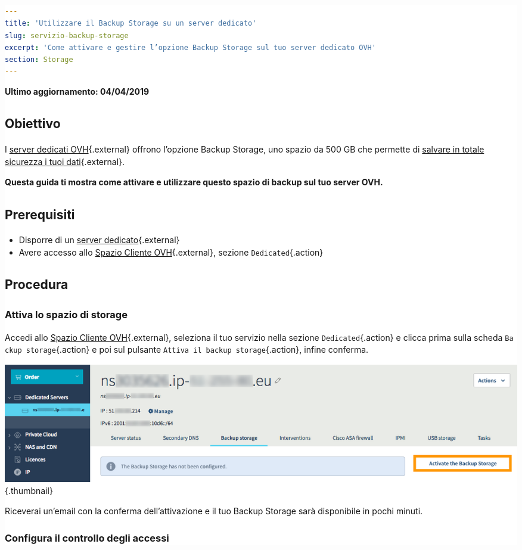 ```yaml
---
title: 'Utilizzare il Backup Storage su un server dedicato'
slug: servizio-backup-storage
excerpt: 'Come attivare e gestire l’opzione Backup Storage sul tuo server dedicato OVH'
section: Storage
---
```


**Ultimo aggiornamento: 04/04/2019**

## Obiettivo

I [server dedicati OVH](https://www.ovh.it/server_dedicati/){.external} offrono l’opzione Backup Storage, uno spazio da 500 GB che permette di [salvare in totale sicurezza i tuoi dati](https://docs.ovh.com/it/dedicated/mettere-in-sicurezza-un-server-dedicato/){.external}.

**Questa guida ti mostra come attivare e utilizzare questo spazio di backup sul tuo server OVH.**


## Prerequisiti

- Disporre di un [server dedicato](https://www.ovh.it/server_dedicati/){.external}
- Avere accesso allo [Spazio Cliente OVH](https://www.ovh.com/auth/?action=gotomanager){.external}, sezione `Dedicated`{.action}


## Procedura

### Attiva lo spazio di storage

Accedi allo [Spazio Cliente OVH](https://www.ovh.com/auth/?action=gotomanager){.external}, seleziona il tuo servizio nella sezione `Dedicated`{.action} e clicca prima sulla scheda `Backup storage`{.action} e poi sul pulsante `Attiva il backup storage`{.action}, infine conferma. 

![Attiva lo spazio di storage](images/backup_storage_activation.png){.thumbnail}

Riceverai un’email con la conferma dell’attivazione e il tuo Backup Storage sarà disponibile in pochi minuti.


### Configura il controllo degli accessi
